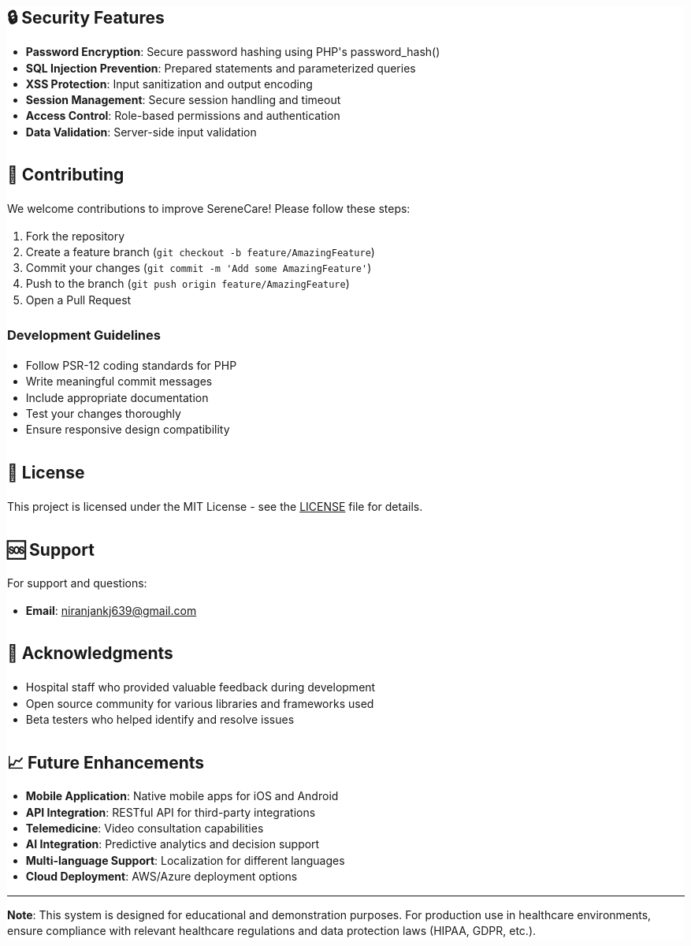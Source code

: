 ## 🔒 Security Features

- **Password Encryption**: Secure password hashing using PHP's password_hash()
- **SQL Injection Prevention**: Prepared statements and parameterized queries
- **XSS Protection**: Input sanitization and output encoding
- **Session Management**: Secure session handling and timeout
- **Access Control**: Role-based permissions and authentication
- **Data Validation**: Server-side input validation

## 🤝 Contributing

We welcome contributions to improve SereneCare! Please follow these steps:

1. Fork the repository
2. Create a feature branch (`git checkout -b feature/AmazingFeature`)
3. Commit your changes (`git commit -m 'Add some AmazingFeature'`)
4. Push to the branch (`git push origin feature/AmazingFeature`)
5. Open a Pull Request

### Development Guidelines
- Follow PSR-12 coding standards for PHP
- Write meaningful commit messages
- Include appropriate documentation
- Test your changes thoroughly
- Ensure responsive design compatibility

## 📄 License

This project is licensed under the MIT License - see the [LICENSE](LICENSE) file for details.

## 🆘 Support

For support and questions:
- **Email**: [niranjankj639@gmail.com](mailto:niranjankj639@gmail.com)

## 🙏 Acknowledgments

- Hospital staff who provided valuable feedback during development
- Open source community for various libraries and frameworks used
- Beta testers who helped identify and resolve issues

## 📈 Future Enhancements

- **Mobile Application**: Native mobile apps for iOS and Android
- **API Integration**: RESTful API for third-party integrations
- **Telemedicine**: Video consultation capabilities
- **AI Integration**: Predictive analytics and decision support
- **Multi-language Support**: Localization for different languages
- **Cloud Deployment**: AWS/Azure deployment options

---

**Note**: This system is designed for educational and demonstration purposes. For production use in healthcare environments, ensure compliance with relevant healthcare regulations and data protection laws (HIPAA, GDPR, etc.).
